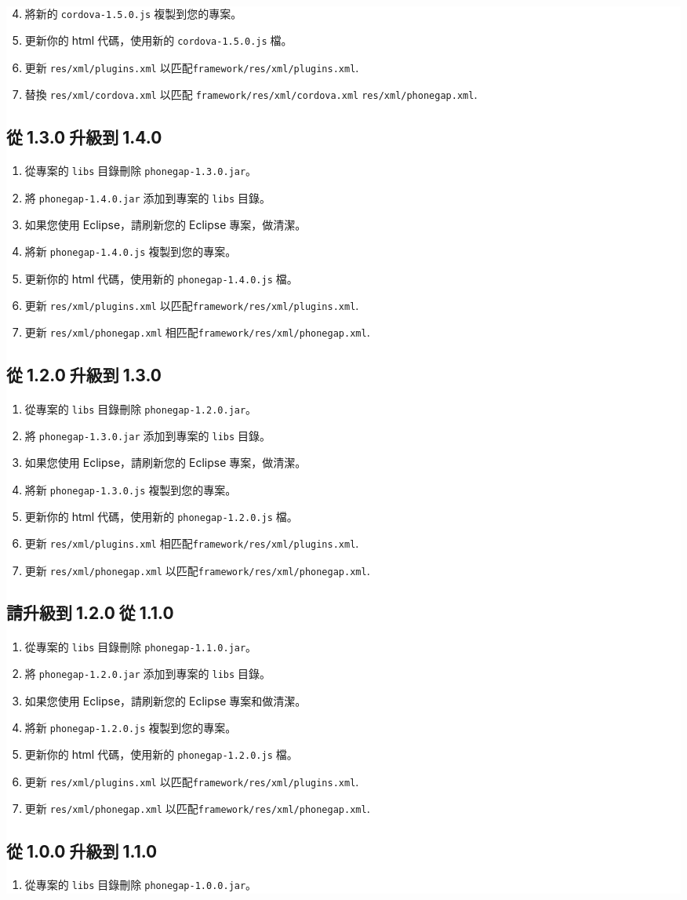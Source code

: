 4.  將新的 `cordova-1.5.0.js` 複製到您的專案。

5.  更新你的 html 代碼，使用新的 `cordova-1.5.0.js` 檔。

6.  更新 `res/xml/plugins.xml` 以匹配`framework/res/xml/plugins.xml`.

7.  替換 `res/xml/cordova.xml` 以匹配 `framework/res/xml/cordova.xml` `res/xml/phonegap.xml`.

## 從 1.3.0 升級到 1.4.0

1.  從專案的 `libs` 目錄刪除 `phonegap-1.3.0.jar`。

2.  將 `phonegap-1.4.0.jar` 添加到專案的 `libs` 目錄。

3.  如果您使用 Eclipse，請刷新您的 Eclipse 專案，做清潔。

4.  將新 `phonegap-1.4.0.js` 複製到您的專案。

5.  更新你的 html 代碼，使用新的 `phonegap-1.4.0.js` 檔。

6.  更新 `res/xml/plugins.xml` 以匹配`framework/res/xml/plugins.xml`.

7.  更新 `res/xml/phonegap.xml` 相匹配`framework/res/xml/phonegap.xml`.

## 從 1.2.0 升級到 1.3.0

1.  從專案的 `libs` 目錄刪除 `phonegap-1.2.0.jar`。

2.  將 `phonegap-1.3.0.jar` 添加到專案的 `libs` 目錄。

3.  如果您使用 Eclipse，請刷新您的 Eclipse 專案，做清潔。

4.  將新 `phonegap-1.3.0.js` 複製到您的專案。

5.  更新你的 html 代碼，使用新的 `phonegap-1.2.0.js` 檔。

6.  更新 `res/xml/plugins.xml` 相匹配`framework/res/xml/plugins.xml`.

7.  更新 `res/xml/phonegap.xml` 以匹配`framework/res/xml/phonegap.xml`.

## 請升級到 1.2.0 從 1.1.0

1.  從專案的 `libs` 目錄刪除 `phonegap-1.1.0.jar`。

2.  將 `phonegap-1.2.0.jar` 添加到專案的 `libs` 目錄。

3.  如果您使用 Eclipse，請刷新您的 Eclipse 專案和做清潔。

4.  將新 `phonegap-1.2.0.js` 複製到您的專案。

5.  更新你的 html 代碼，使用新的 `phonegap-1.2.0.js` 檔。

6.  更新 `res/xml/plugins.xml` 以匹配`framework/res/xml/plugins.xml`.

7.  更新 `res/xml/phonegap.xml` 以匹配`framework/res/xml/phonegap.xml`.

## 從 1.0.0 升級到 1.1.0

1.  從專案的 `libs` 目錄刪除 `phonegap-1.0.0.jar`。
